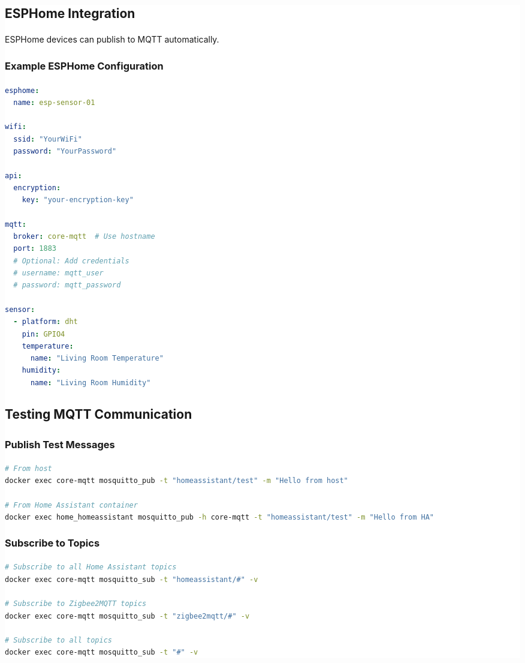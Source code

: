 ## ESPHome Integration

ESPHome devices can publish to MQTT automatically.

### Example ESPHome Configuration

```yaml
esphome:
  name: esp-sensor-01

wifi:
  ssid: "YourWiFi"
  password: "YourPassword"

api:
  encryption:
    key: "your-encryption-key"

mqtt:
  broker: core-mqtt  # Use hostname
  port: 1883
  # Optional: Add credentials
  # username: mqtt_user
  # password: mqtt_password
  
sensor:
  - platform: dht
    pin: GPIO4
    temperature:
      name: "Living Room Temperature"
    humidity:
      name: "Living Room Humidity"
```

## Testing MQTT Communication

### Publish Test Messages

```bash
# From host
docker exec core-mqtt mosquitto_pub -t "homeassistant/test" -m "Hello from host"

# From Home Assistant container
docker exec home_homeassistant mosquitto_pub -h core-mqtt -t "homeassistant/test" -m "Hello from HA"
```

### Subscribe to Topics

```bash
# Subscribe to all Home Assistant topics
docker exec core-mqtt mosquitto_sub -t "homeassistant/#" -v

# Subscribe to Zigbee2MQTT topics
docker exec core-mqtt mosquitto_sub -t "zigbee2mqtt/#" -v

# Subscribe to all topics
docker exec core-mqtt mosquitto_sub -t "#" -v
```
